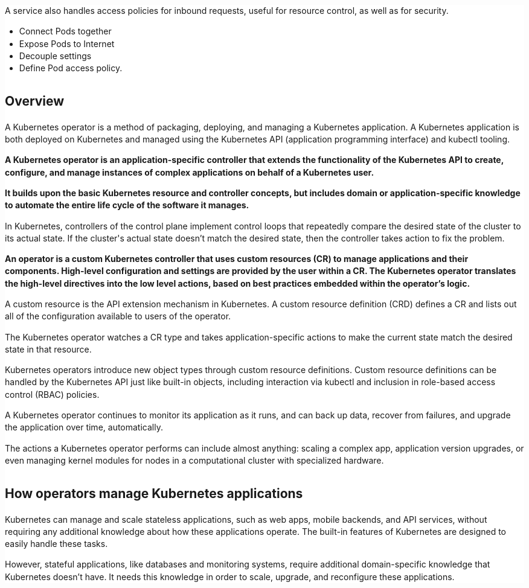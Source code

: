 A service also handles access policies for inbound requests, useful for resource control, as well as for security. 

- Connect Pods together 
- Expose Pods to Internet 
- Decouple settings 
- Define Pod access policy.

## Overview

A Kubernetes operator is a method of packaging, deploying, and managing a Kubernetes application. A Kubernetes application is both deployed on Kubernetes and managed using the Kubernetes API (application programming interface) and kubectl tooling.

**A Kubernetes operator is an application-specific controller that extends the functionality of the Kubernetes API to create, configure, and manage instances of complex applications on behalf of a Kubernetes user.**

**It builds upon the basic Kubernetes resource and controller concepts, but includes domain or application-specific knowledge to automate the entire life cycle of the software it manages.**

In Kubernetes, controllers of the control plane implement control loops that repeatedly compare the desired state of the cluster to its actual state. If the cluster's actual state doesn’t match the desired state, then the controller takes action to fix the problem. 

**An operator is a custom Kubernetes controller that uses custom resources (CR) to manage applications and their components. High-level configuration and settings are provided by the user within a CR. The Kubernetes operator translates the high-level directives into the low level actions, based on best practices embedded within the operator’s logic.**

A custom resource is the API extension mechanism in Kubernetes. A custom resource definition (CRD) defines a CR and lists out all of the configuration available to users of the operator. 

The Kubernetes operator watches a CR type and takes application-specific actions to make the current state match the desired state in that resource.

Kubernetes operators introduce new object types through custom resource definitions. Custom resource definitions can be handled by the Kubernetes API just like built-in objects, including interaction via kubectl and inclusion in role-based access control (RBAC) policies.

A Kubernetes operator continues to monitor its application as it runs, and can back up data, recover from failures, and upgrade the application over time, automatically. 

The actions a Kubernetes operator performs can include almost anything: scaling a complex app, application version upgrades, or even managing kernel modules for nodes in a computational cluster with specialized hardware.

## How operators manage Kubernetes applications

Kubernetes can manage and scale stateless applications, such as web apps, mobile backends, and API services, without requiring any additional knowledge about how these applications operate. The built-in features of Kubernetes are designed to easily handle these tasks.

However, stateful applications, like databases and monitoring systems, require additional domain-specific knowledge that Kubernetes doesn’t have. It needs this knowledge in order to scale, upgrade, and reconfigure these applications.
